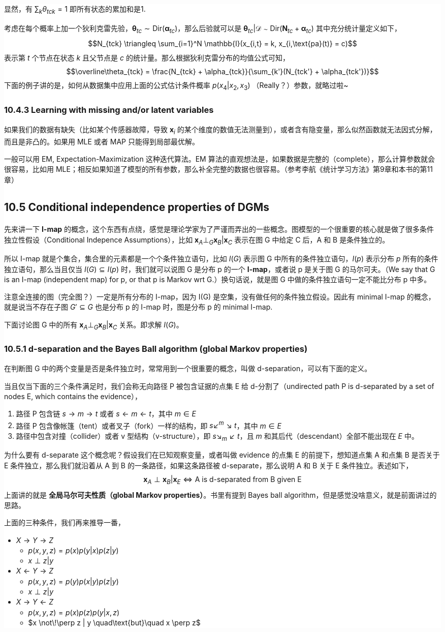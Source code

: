 显然，有 $\sum_k \theta_{tck} = 1$ 即所有状态的累加和是1.

考虑在每个概率上加一个狄利克雷先验，$\boldsymbol\theta_{tc} \sim \text{Dir}(\boldsymbol\alpha_{tc})$，那么后验就可以是 $\boldsymbol\theta_{tc} | \mathcal{D} \sim \text{Dir}(\mathbf{N}_{tc} + \boldsymbol\alpha_{tc})$ 其中充分统计量定义如下，$$N_{tck} \triangleq \sum_{i=1}^N \mathbb{I}(x_{i,t} = k, x_{i,\text{pa}(t)} = c)$$ 表示第 $t$ 个节点在状态 $k$ 且父节点是 $c$ 的统计量。那么根据狄利克雷分布的均值公式可知，$$\overline\theta_{tck} = \frac{N_{tck} + \alpha_{tck}}{\sum_{k'}(N_{tck'} + \alpha_{tck'})}$$ 下面的例子讲的是，如何从数据集中应用上面的公式估计条件概率 $p(x_4 | x_2, x_3)$ （Really？）参数，就略过啦~

### 10.4.3 Learning with missing and/or latent variables
如果我们的数据有缺失（比如某个传感器故障，导致 $\mathbf{x}_i$ 的某个维度的数值无法测量到），或者含有隐变量，那么似然函数就无法因式分解，而且是非凸的。如果用 MLE 或者 MAP 只能得到局部最优解。

一般可以用 EM, Expectation-Maximization 这种迭代算法。EM 算法的直观想法是，如果数据是完整的（complete），那么计算参数就会很容易，比如用 MLE；相反如果知道了模型的所有参数，那么补全完整的数据也很容易。（参考李航《统计学习方法》第9章和本书的第11章）

## 10.5 Conditional independence properties of DGMs
先来讲一下 **I-map** 的概念，这个东西有点绕，感觉是理论学家为了严谨而弄出的一些概念。图模型的一个很重要的核心就是做了很多条件独立性假设（Conditional Indepence Assumptions），比如 $\mathbf{x}_A \perp_G \mathbf{x}_B | \mathbf{x}_C$ 表示在图 G 中给定 C 后，A 和 B 是条件独立的。

所以 I-map 就是个集合，集合里的元素都是一个个条件独立语句，比如 $I(G)$ 表示图 G 中所有的条件独立语句，$I(p)$ 表示分布 $p$ 所有的条件独立语句，那么当且仅当 $I(G) \subseteq I(p)$ 时，我们就可以说图 G 是分布 p 的一个 **I-map**，或者说 p 是关于图 G 的马尔可夫。（We say that G is an I-map (independent map) for p, or that p is Markov wrt G.）换句话说，就是图 G 中做的条件独立语句一定不能比分布 p 中多。

注意全连接的图（完全图？）一定是所有分布的 I-map，因为 I(G) 是空集，没有做任何的条件独立假设。因此有 minimal I-map 的概念，就是说当不存在子图 $G' \subseteq G$ 也是分布 p 的 I-map 时，图是分布 p 的 minimal I-map.

下面讨论图 G 中的所有 $\mathbf{x}_A \perp_G \mathbf{x}_B | \mathbf{x}_C$ 关系。即求解 $I(G)$。

### 10.5.1 d-separation and the Bayes Ball algorithm (global Markov properties)
在判断图 G 中的两个变量是否是条件独立时，常常用到一个很重要的概念，叫做 d-separation，可以有下面的定义。

当且仅当下面的三个条件满足时，我们会称无向路径 P 被包含证据的点集 E 给 d-分割了（undirected path P is d-separated by a set of nodes E, which contains the evidence），

1. 路径 P 包含链 $s \rightarrow m \rightarrow t$ 或者 $s \leftarrow m \leftarrow t$，其中 $m \in E$
2. 路径 P 包含像帐篷（tent）或者叉子（fork）一样的结构，即 $s \swarrow^m\searrow t$，其中 $m \in E$
3. 路径中包含对撞（collider）或者 v 型结构（v-structure），即 $s \searrow _m \swarrow t$，且 $m$ 和其后代（descendant）全部不能出现在 $E$ 中。

为什么要有 d-separate 这个概念呢？假设我们在已知观察变量，或者叫做 evidence 的点集 E 的前提下，想知道点集 A 和点集 B 是否关于 E 条件独立，那么我们就沿着从 A 到 B 的一条路径，如果这条路径被 d-separate，那么说明 A 和 B 关于 E 条件独立。表述如下，$$\mathbf{x}_A \perp \mathbf{x}_B | \mathbf{x}_E \Longleftrightarrow \text{A is d-separated from B given E}$$ 上面讲的就是 **全局马尔可夫性质（global Markov properties）**。书里有提到 Bayes ball algorithm，但是感觉没啥意义，就是前面讲过的思路。

上面的三种条件，我们再来推导一番，

- $X \rightarrow Y \rightarrow Z$
    - $p(x,y,z) = p(x)p(y|x)p(z|y)$ 
    - $x \perp z | y$
- $X \leftarrow Y \rightarrow Z$
    - $p(x,y,z) = p(y)p(x|y)p(z|y)$ 
    - $x \perp z | y$
- $X \rightarrow Y \leftarrow Z$
    - $p(x,y,z) = p(x)p(z)p(y|x,z)$ 
    - $x \not\!\perp z | y \quad\text{but}\quad x \perp z$
